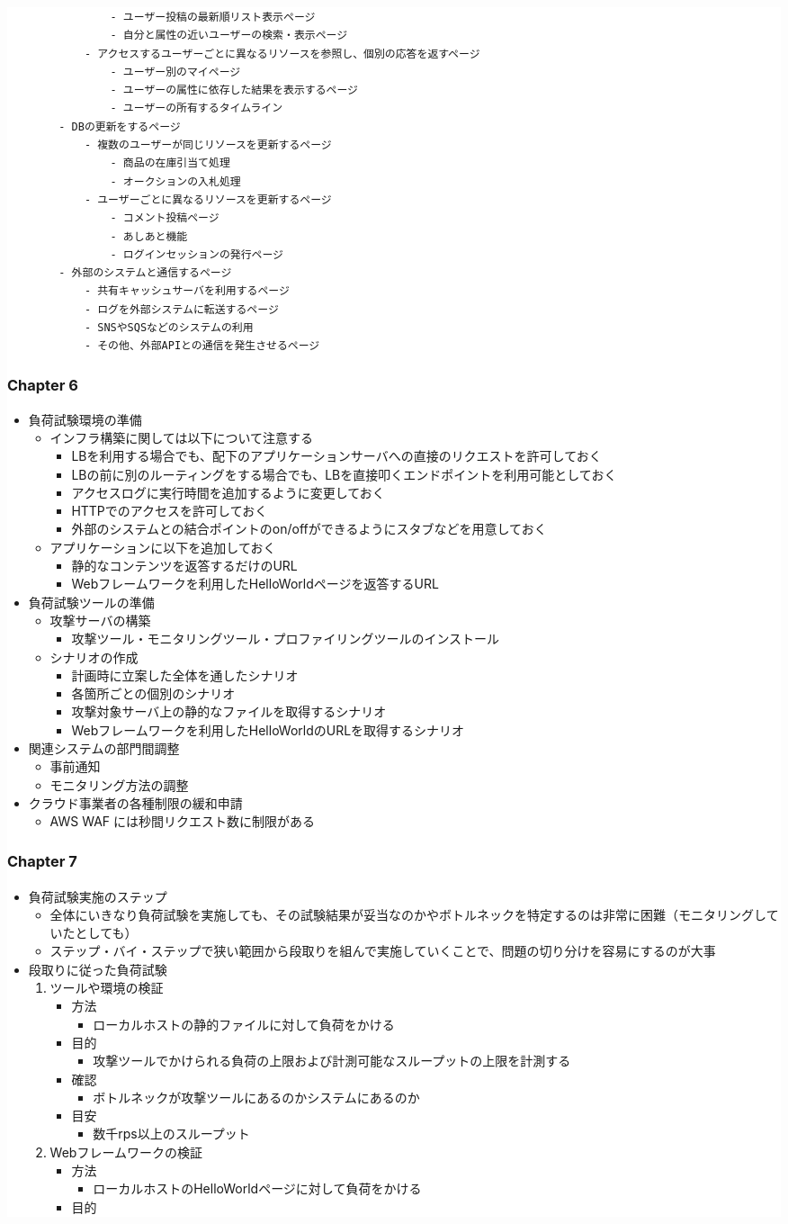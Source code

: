                     - ユーザー投稿の最新順リスト表示ページ
                    - 自分と属性の近いユーザーの検索・表示ページ
                - アクセスするユーザーごとに異なるリソースを参照し、個別の応答を返すページ
                    - ユーザー別のマイページ
                    - ユーザーの属性に依存した結果を表示するページ
                    - ユーザーの所有するタイムライン
            - DBの更新をするページ
                - 複数のユーザーが同じリソースを更新するページ
                    - 商品の在庫引当て処理
                    - オークションの入札処理
                - ユーザーごとに異なるリソースを更新するページ
                    - コメント投稿ページ
                    - あしあと機能
                    - ログインセッションの発行ページ
            - 外部のシステムと通信するページ
                - 共有キャッシュサーバを利用するページ
                - ログを外部システムに転送するページ
                - SNSやSQSなどのシステムの利用
                - その他、外部APIとの通信を発生させるページ

### Chapter 6
- 負荷試験環境の準備
    - インフラ構築に関しては以下について注意する
        - LBを利用する場合でも、配下のアプリケーションサーバへの直接のリクエストを許可しておく
        - LBの前に別のルーティングをする場合でも、LBを直接叩くエンドポイントを利用可能としておく
        - アクセスログに実行時間を追加するように変更しておく
        - HTTPでのアクセスを許可しておく
        - 外部のシステムとの結合ポイントのon/offができるようにスタブなどを用意しておく
    - アプリケーションに以下を追加しておく
        - 静的なコンテンツを返答するだけのURL
        - Webフレームワークを利用したHelloWorldページを返答するURL
- 負荷試験ツールの準備
    - 攻撃サーバの構築
        - 攻撃ツール・モニタリングツール・プロファイリングツールのインストール
    - シナリオの作成
        - 計画時に立案した全体を通したシナリオ
        - 各箇所ごとの個別のシナリオ
        - 攻撃対象サーバ上の静的なファイルを取得するシナリオ
        - Webフレームワークを利用したHelloWorldのURLを取得するシナリオ
- 関連システムの部門間調整
    - 事前通知
    - モニタリング方法の調整
- クラウド事業者の各種制限の緩和申請
    - AWS WAF には秒間リクエスト数に制限がある

### Chapter 7
- 負荷試験実施のステップ
    - 全体にいきなり負荷試験を実施しても、その試験結果が妥当なのかやボトルネックを特定するのは非常に困難（モニタリングしていたとしても）
    - ステップ・バイ・ステップで狭い範囲から段取りを組んで実施していくことで、問題の切り分けを容易にするのが大事
- 段取りに従った負荷試験
    1. ツールや環境の検証
        - 方法
            - ローカルホストの静的ファイルに対して負荷をかける
        - 目的
            - 攻撃ツールでかけられる負荷の上限および計測可能なスループットの上限を計測する
        - 確認
            - ボトルネックが攻撃ツールにあるのかシステムにあるのか
        - 目安
            - 数千rps以上のスループット
    1. Webフレームワークの検証
        - 方法
            - ローカルホストのHelloWorldページに対して負荷をかける
        - 目的